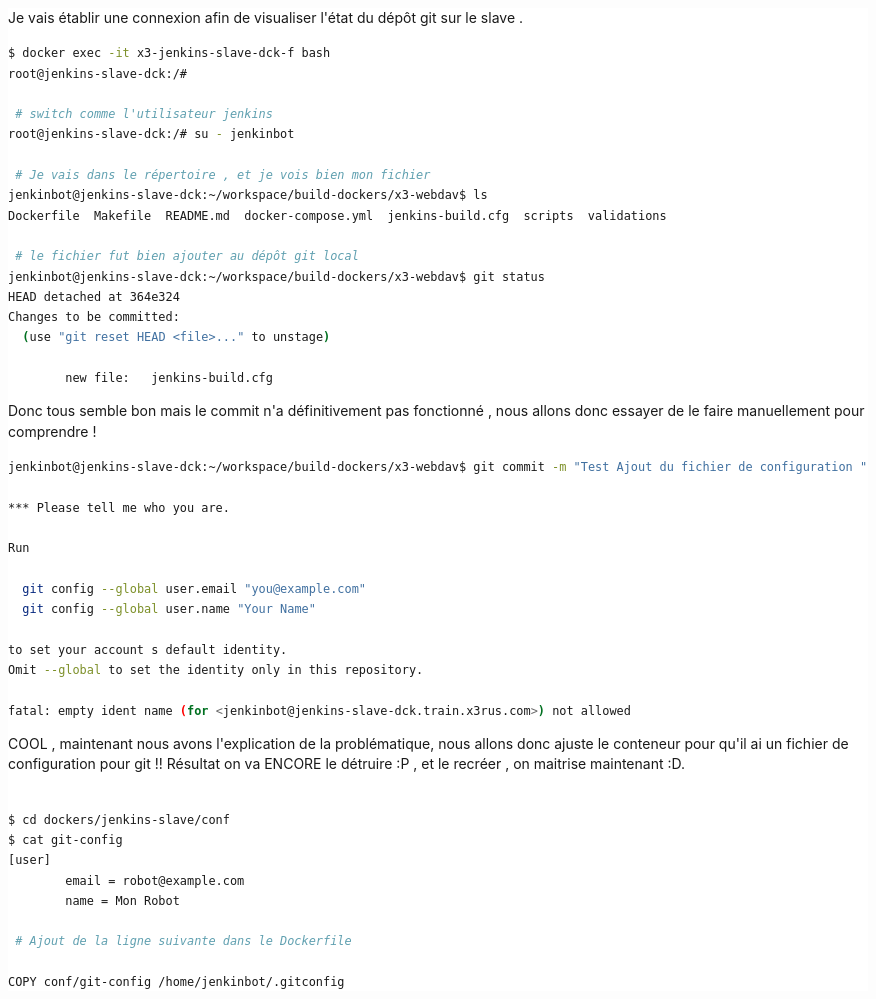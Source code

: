 Je vais établir une connexion afin de visualiser l'état du dépôt git sur le slave .

```bash
$ docker exec -it x3-jenkins-slave-dck-f bash
root@jenkins-slave-dck:/#

 # switch comme l'utilisateur jenkins
root@jenkins-slave-dck:/# su - jenkinbot

 # Je vais dans le répertoire , et je vois bien mon fichier
jenkinbot@jenkins-slave-dck:~/workspace/build-dockers/x3-webdav$ ls
Dockerfile  Makefile  README.md  docker-compose.yml  jenkins-build.cfg  scripts  validations

 # le fichier fut bien ajouter au dépôt git local 
jenkinbot@jenkins-slave-dck:~/workspace/build-dockers/x3-webdav$ git status    
HEAD detached at 364e324
Changes to be committed:
  (use "git reset HEAD <file>..." to unstage)

        new file:   jenkins-build.cfg
```

Donc tous semble bon mais le commit n'a définitivement pas fonctionné , nous allons donc essayer de le faire manuellement pour comprendre !

```bash
jenkinbot@jenkins-slave-dck:~/workspace/build-dockers/x3-webdav$ git commit -m "Test Ajout du fichier de configuration "

*** Please tell me who you are.

Run

  git config --global user.email "you@example.com"
  git config --global user.name "Your Name"

to set your account s default identity.
Omit --global to set the identity only in this repository.

fatal: empty ident name (for <jenkinbot@jenkins-slave-dck.train.x3rus.com>) not allowed

```

COOL , maintenant nous avons l'explication de la problématique, nous allons donc ajuste le conteneur pour qu'il ai un fichier de configuration pour git !! Résultat on va ENCORE le détruire :P , et le recréer , on maitrise maintenant :D.

```bash

$ cd dockers/jenkins-slave/conf
$ cat git-config
[user]
        email = robot@example.com
        name = Mon Robot

 # Ajout de la ligne suivante dans le Dockerfile

COPY conf/git-config /home/jenkinbot/.gitconfig
```
